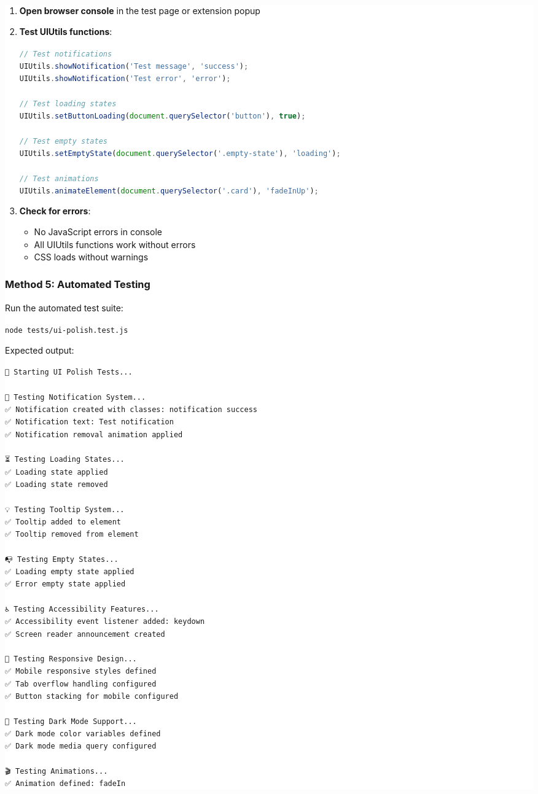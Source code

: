 1. **Open browser console** in the test page or extension popup

2. **Test UIUtils functions**:
   ```javascript
   // Test notifications
   UIUtils.showNotification('Test message', 'success');
   UIUtils.showNotification('Test error', 'error');
   
   // Test loading states
   UIUtils.setButtonLoading(document.querySelector('button'), true);
   
   // Test empty states
   UIUtils.setEmptyState(document.querySelector('.empty-state'), 'loading');
   
   // Test animations
   UIUtils.animateElement(document.querySelector('.card'), 'fadeInUp');
   ```

3. **Check for errors**:
   - No JavaScript errors in console
   - All UIUtils functions work without errors
   - CSS loads without warnings

### Method 5: Automated Testing

Run the automated test suite:
```bash
node tests/ui-polish.test.js
```

Expected output:
```
🎨 Starting UI Polish Tests...

📢 Testing Notification System...
✅ Notification created with classes: notification success
✅ Notification text: Test notification
✅ Notification removal animation applied

⏳ Testing Loading States...
✅ Loading state applied
✅ Loading state removed

💡 Testing Tooltip System...
✅ Tooltip added to element
✅ Tooltip removed from element

📭 Testing Empty States...
✅ Loading empty state applied
✅ Error empty state applied

♿ Testing Accessibility Features...
✅ Accessibility event listener added: keydown
✅ Screen reader announcement created

📱 Testing Responsive Design...
✅ Mobile responsive styles defined
✅ Tab overflow handling configured
✅ Button stacking for mobile configured

🌙 Testing Dark Mode Support...
✅ Dark mode color variables defined
✅ Dark mode media query configured

🎬 Testing Animations...
✅ Animation defined: fadeIn
```